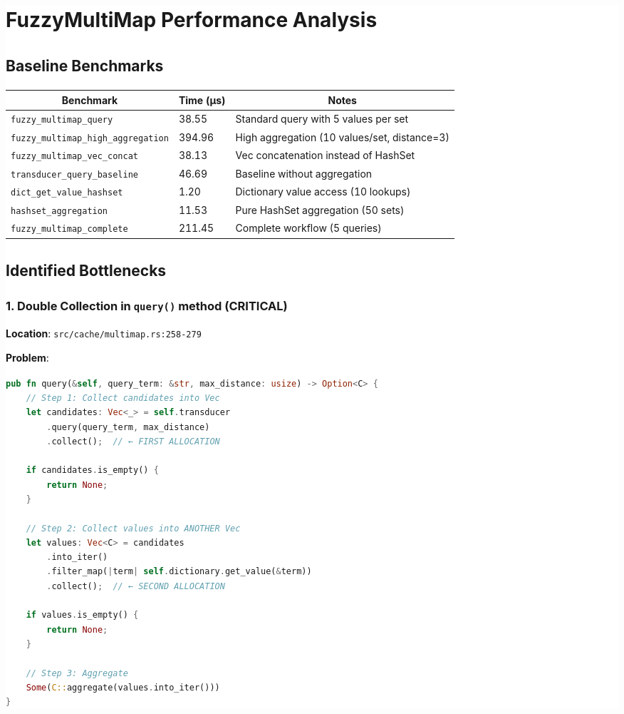 # FuzzyMultiMap Performance Analysis

## Baseline Benchmarks

| Benchmark | Time (µs) | Notes |
|-----------|-----------|-------|
| `fuzzy_multimap_query` | 38.55 | Standard query with 5 values per set |
| `fuzzy_multimap_high_aggregation` | 394.96 | High aggregation (10 values/set, distance=3) |
| `fuzzy_multimap_vec_concat` | 38.13 | Vec concatenation instead of HashSet |
| `transducer_query_baseline` | 46.69 | Baseline without aggregation |
| `dict_get_value_hashset` | 1.20 | Dictionary value access (10 lookups) |
| `hashset_aggregation` | 11.53 | Pure HashSet aggregation (50 sets) |
| `fuzzy_multimap_complete` | 211.45 | Complete workflow (5 queries) |

## Identified Bottlenecks

### 1. **Double Collection in `query()` method** (CRITICAL)

**Location**: `src/cache/multimap.rs:258-279`

**Problem**:
```rust
pub fn query(&self, query_term: &str, max_distance: usize) -> Option<C> {
    // Step 1: Collect candidates into Vec
    let candidates: Vec<_> = self.transducer
        .query(query_term, max_distance)
        .collect();  // ← FIRST ALLOCATION

    if candidates.is_empty() {
        return None;
    }

    // Step 2: Collect values into ANOTHER Vec
    let values: Vec<C> = candidates
        .into_iter()
        .filter_map(|term| self.dictionary.get_value(&term))
        .collect();  // ← SECOND ALLOCATION

    if values.is_empty() {
        return None;
    }

    // Step 3: Aggregate
    Some(C::aggregate(values.into_iter()))
}
```
